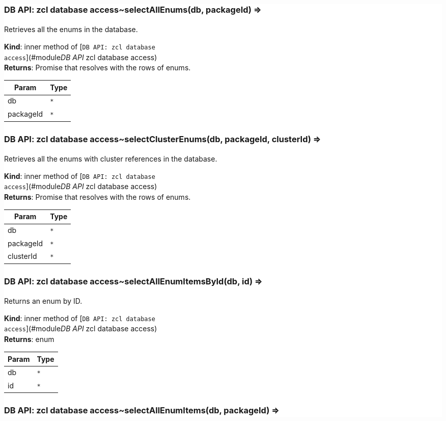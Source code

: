 <a name="module_DB API_ zcl database access..selectAllEnums"></a>

### DB API: zcl database access~selectAllEnums(db, packageId) ⇒

Retrieves all the enums in the database.

**Kind**: inner method of [<code>DB API: zcl database access</code>](#module*DB API* zcl database access)  
**Returns**: Promise that resolves with the rows of enums.

| Param     | Type            |
| --------- | --------------- |
| db        | <code>\*</code> |
| packageId | <code>\*</code> |

<a name="module_DB API_ zcl database access..selectClusterEnums"></a>

### DB API: zcl database access~selectClusterEnums(db, packageId, clusterId) ⇒

Retrieves all the enums with cluster references in the database.

**Kind**: inner method of [<code>DB API: zcl database access</code>](#module*DB API* zcl database access)  
**Returns**: Promise that resolves with the rows of enums.

| Param     | Type            |
| --------- | --------------- |
| db        | <code>\*</code> |
| packageId | <code>\*</code> |
| clusterId | <code>\*</code> |

<a name="module_DB API_ zcl database access..selectAllEnumItemsById"></a>

### DB API: zcl database access~selectAllEnumItemsById(db, id) ⇒

Returns an enum by ID.

**Kind**: inner method of [<code>DB API: zcl database access</code>](#module*DB API* zcl database access)  
**Returns**: enum

| Param | Type            |
| ----- | --------------- |
| db    | <code>\*</code> |
| id    | <code>\*</code> |

<a name="module_DB API_ zcl database access..selectAllEnumItems"></a>

### DB API: zcl database access~selectAllEnumItems(db, packageId) ⇒
